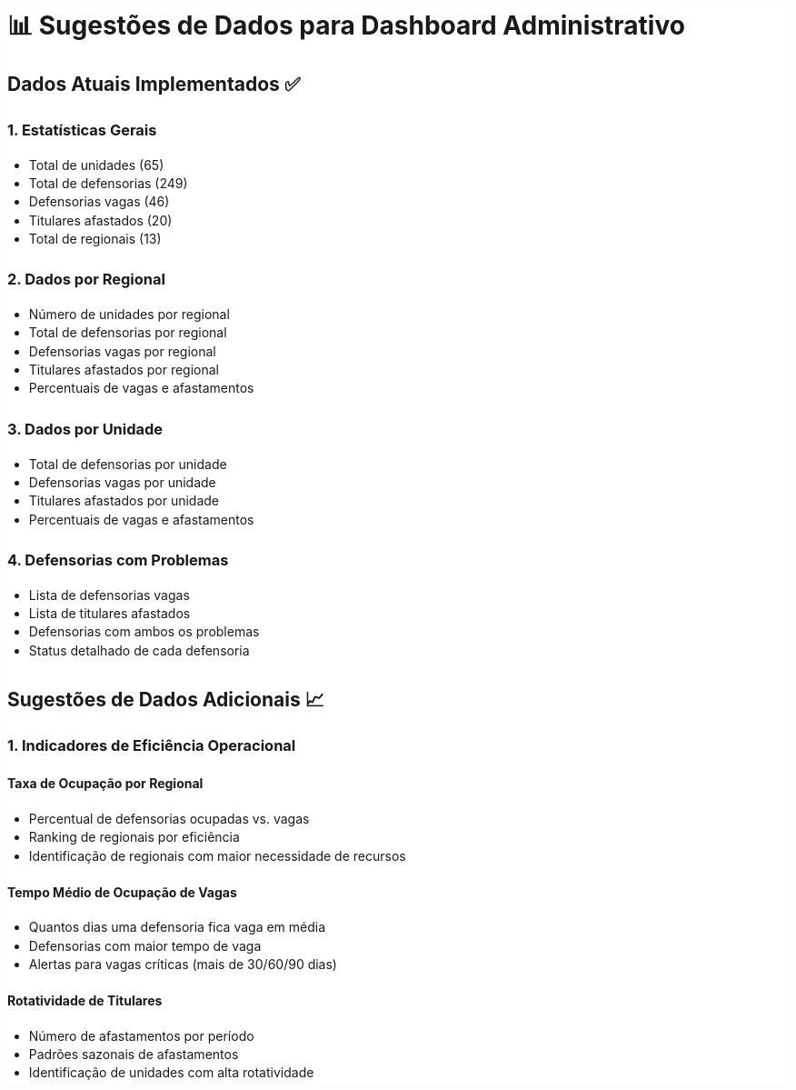 # 📊 Sugestões de Dados para Dashboard Administrativo

## Dados Atuais Implementados ✅

### 1. **Estatísticas Gerais**
- Total de unidades (65)
- Total de defensorias (249)
- Defensorias vagas (46)
- Titulares afastados (20)
- Total de regionais (13)

### 2. **Dados por Regional**
- Número de unidades por regional
- Total de defensorias por regional
- Defensorias vagas por regional
- Titulares afastados por regional
- Percentuais de vagas e afastamentos

### 3. **Dados por Unidade**
- Total de defensorias por unidade
- Defensorias vagas por unidade
- Titulares afastados por unidade
- Percentuais de vagas e afastamentos

### 4. **Defensorias com Problemas**
- Lista de defensorias vagas
- Lista de titulares afastados
- Defensorias com ambos os problemas
- Status detalhado de cada defensoria

## Sugestões de Dados Adicionais 📈

### 1. **Indicadores de Eficiência Operacional**

#### **Taxa de Ocupação por Regional**
- Percentual de defensorias ocupadas vs. vagas
- Ranking de regionais por eficiência
- Identificação de regionais com maior necessidade de recursos

#### **Tempo Médio de Ocupação de Vagas**
- Quantos dias uma defensoria fica vaga em média
- Defensorias com maior tempo de vaga
- Alertas para vagas críticas (mais de 30/60/90 dias)

#### **Rotatividade de Titulares**
- Número de afastamentos por período
- Padrões sazonais de afastamentos
- Identificação de unidades com alta rotatividade
